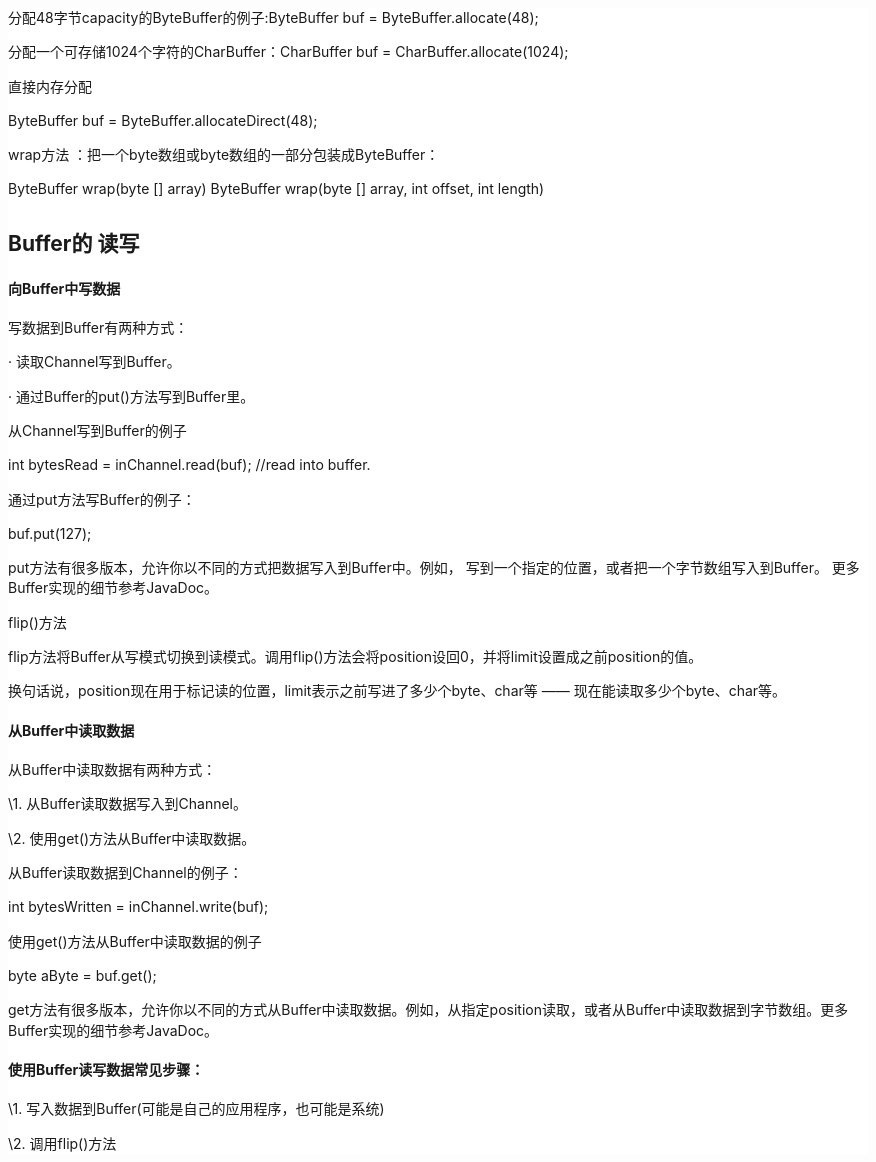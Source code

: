分配48字节capacity的ByteBuffer的例子:ByteBuffer buf = ByteBuffer.allocate(48);

分配一个可存储1024个字符的CharBuffer：CharBuffer buf = CharBuffer.allocate(1024);

直接内存分配

ByteBuffer buf = ByteBuffer.allocateDirect(48);

 wrap方法  ：把一个byte数组或byte数组的一部分包装成ByteBuffer：

ByteBuffer wrap(byte [] array)
ByteBuffer wrap(byte [] array, int offset, int length) 

##  Buffer的   读写  

####  向Buffer中写数据  

 写数据到Buffer有两种方式：  

· 读取Channel写到Buffer。

· 通过Buffer的put()方法写到Buffer里。

从Channel写到Buffer的例子

 int   bytesRead = inChannel.read(buf); //read into buffer.

通过put方法写Buffer的例子：

buf.put(127);

put方法有很多版本，允许你以不同的方式把数据写入到Buffer中。例如， 写到一个指定的位置，或者把一个字节数组写入到Buffer。 更多Buffer实现的细节参考JavaDoc。

 flip()方法  

flip方法将Buffer从写模式切换到读模式。调用flip()方法会将position设回0，并将limit设置成之前position的值。

换句话说，position现在用于标记读的位置，limit表示之前写进了多少个byte、char等 —— 现在能读取多少个byte、char等。

####  从Buffer中读取数据  

 从Buffer中读取数据有两种方式：  

\1. 从Buffer读取数据写入到Channel。

\2. 使用get()方法从Buffer中读取数据。

从Buffer读取数据到Channel的例子：

 int   bytesWritten = inChannel.write(buf);

使用get()方法从Buffer中读取数据的例子

 byte   aByte = buf.get();

get方法有很多版本，允许你以不同的方式从Buffer中读取数据。例如，从指定position读取，或者从Buffer中读取数据到字节数组。更多Buffer实现的细节参考JavaDoc。

####  使用Buffer读写数据常见步骤：  

\1. 写入数据到Buffer(可能是自己的应用程序，也可能是系统)

\2. 调用flip()方法
